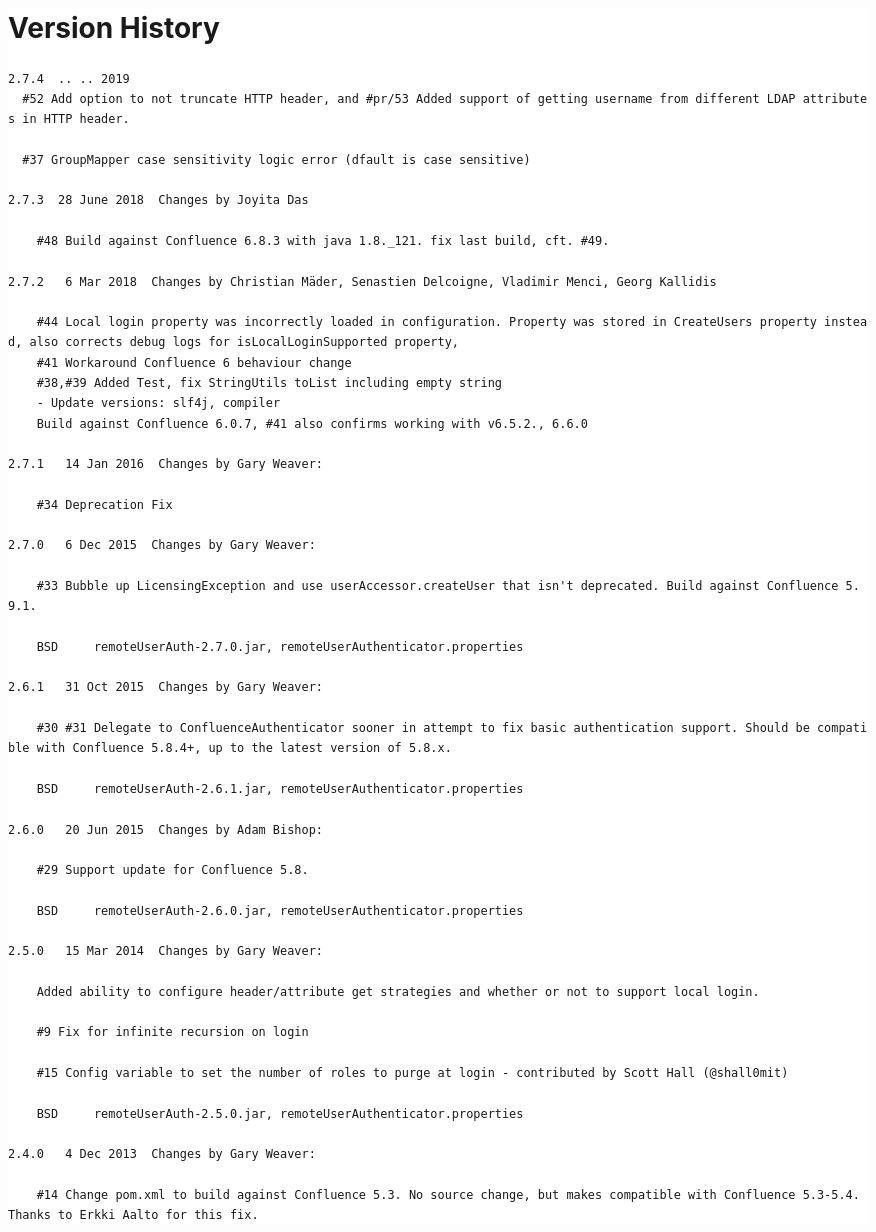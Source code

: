 Version History
=====

    2.7.4  .. .. 2019  
      #52 Add option to not truncate HTTP header, and #pr/53 Added support of getting username from different LDAP attributes in HTTP header.
      
      #37 GroupMapper case sensitivity logic error (dfault is case sensitive)

    2.7.3  28 June 2018  Changes by Joyita Das
    
        #48 Build against Confluence 6.8.3 with java 1.8._121. fix last build, cft. #49.

    2.7.2   6 Mar 2018  Changes by Christian Mäder, Senastien Delcoigne, Vladimir Menci, Georg Kallidis

        #44 Local login property was incorrectly loaded in configuration. Property was stored in CreateUsers property instead, also corrects debug logs for isLocalLoginSupported property, 
        #41 Workaround Confluence 6 behaviour change
        #38,#39 Added Test, fix StringUtils toList including empty string
        - Update versions: slf4j, compiler 
        Build against Confluence 6.0.7, #41 also confirms working with v6.5.2., 6.6.0  

    2.7.1   14 Jan 2016  Changes by Gary Weaver:

        #34 Deprecation Fix

    2.7.0   6 Dec 2015  Changes by Gary Weaver:

        #33 Bubble up LicensingException and use userAccessor.createUser that isn't deprecated. Build against Confluence 5.9.1.

        BSD     remoteUserAuth-2.7.0.jar, remoteUserAuthenticator.properties

    2.6.1   31 Oct 2015  Changes by Gary Weaver:

        #30 #31 Delegate to ConfluenceAuthenticator sooner in attempt to fix basic authentication support. Should be compatible with Confluence 5.8.4+, up to the latest version of 5.8.x.

        BSD     remoteUserAuth-2.6.1.jar, remoteUserAuthenticator.properties

    2.6.0   20 Jun 2015  Changes by Adam Bishop:

        #29 Support update for Confluence 5.8.

        BSD     remoteUserAuth-2.6.0.jar, remoteUserAuthenticator.properties

    2.5.0   15 Mar 2014  Changes by Gary Weaver:

        Added ability to configure header/attribute get strategies and whether or not to support local login.

        #9 Fix for infinite recursion on login

        #15 Config variable to set the number of roles to purge at login - contributed by Scott Hall (@shall0mit)
        
        BSD     remoteUserAuth-2.5.0.jar, remoteUserAuthenticator.properties

    2.4.0   4 Dec 2013  Changes by Gary Weaver:
    
        #14 Change pom.xml to build against Confluence 5.3. No source change, but makes compatible with Confluence 5.3-5.4. Thanks to Erkki Aalto for this fix.
        
